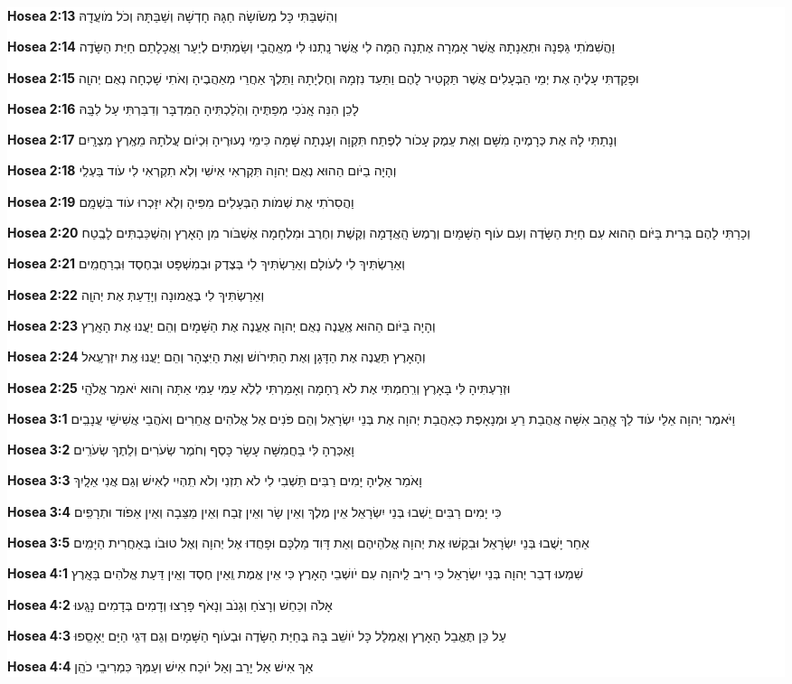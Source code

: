 **Hosea 2:13**   וְהִשְׁבַּתִּי כָּל מְשֹׂושָׂהּ חַגָּהּ חָדְשָׁהּ וְשַׁבַּתָּהּ וְכֹל מֹועֲדָֽהּ

**Hosea 2:14**   וַהֲשִׁמֹּתִי גַּפְנָהּ וּתְאֵנָתָהּ אֲשֶׁר אָמְרָה אֶתְנָה הֵמָּה לִי אֲשֶׁר נָֽתְנוּ לִי מְאַֽהֲבָי וְשַׂמְתִּים לְיַעַר וַאֲכָלָתַם חַיַּת הַשָּׂדֶֽה

**Hosea 2:15**   וּפָקַדְתִּי עָלֶיהָ אֶת יְמֵי הַבְּעָלִים אֲשֶׁר תַּקְטִיר לָהֶם וַתַּעַד נִזְמָהּ וְחֶלְיָתָהּ וַתֵּלֶךְ אַחֲרֵי מְאַהֲבֶיהָ וְאֹתִי שָׁכְחָה נְאֻם יְהוָֽה

**Hosea 2:16**   לָכֵן הִנֵּה אָֽנֹכִי מְפַתֶּיהָ וְהֹֽלַכְתִּיהָ הַמִּדְבָּר וְדִבַּרְתִּי עַל לִבָּֽהּ

**Hosea 2:17**   וְנָתַתִּי לָהּ אֶת כְּרָמֶיהָ מִשָּׁם וְאֶת עֵמֶק עָכֹור לְפֶתַח תִּקְוָה וְעָנְתָה שָּׁמָּה כִּימֵי נְעוּרֶיהָ וִּכְיֹום עֲלֹתָהּ מֵאֶֽרֶץ מִצְרָֽיִם

**Hosea 2:18**   וְהָיָה בַיֹּום הַהוּא נְאֻם יְהוָה תִּקְרְאִי אִישִׁי וְלֹֽא תִקְרְאִי לִי עֹוד בַּעְלִֽי

**Hosea 2:19**   וַהֲסִרֹתִי אֶת שְׁמֹות הַבְּעָלִים מִפִּיהָ וְלֹֽא יִזָּכְרוּ עֹוד בִּשְׁמָֽם

**Hosea 2:20**   וְכָרַתִּי לָהֶם בְּרִית בַּיֹּום הַהוּא עִם חַיַּת הַשָּׂדֶה וְעִם עֹוף הַשָּׁמַיִם וְרֶמֶשׂ הָֽאֲדָמָה וְקֶשֶׁת וְחֶרֶב וּמִלְחָמָה אֶשְׁבֹּור מִן הָאָרֶץ וְהִשְׁכַּבְתִּים לָבֶֽטַח

**Hosea 2:21**   וְאֵרַשְׂתִּיךְ לִי לְעֹולָם וְאֵרַשְׂתִּיךְ לִי בְּצֶדֶק וּבְמִשְׁפָּט וּבְחֶסֶד וּֽבְרַחֲמִֽים

**Hosea 2:22**   וְאֵרַשְׂתִּיךְ לִי בֶּאֱמוּנָה וְיָדַעַתְּ אֶת יְהוָֽה

**Hosea 2:23**   וְהָיָה  בַּיֹּום הַהוּא אֶֽעֱנֶה נְאֻם יְהוָה אֶעֱנֶה אֶת הַשָּׁמָיִם וְהֵם יַעֲנוּ אֶת הָאָֽרֶץ

**Hosea 2:24**   וְהָאָרֶץ תַּעֲנֶה אֶת הַדָּגָן וְאֶת הַתִּירֹושׁ וְאֶת הַיִּצְהָר וְהֵם יַעֲנוּ אֶֽת יִזְרְעֶֽאל

**Hosea 2:25**   וּזְרַעְתִּיהָ לִּי בָּאָרֶץ וְרִֽחַמְתִּי אֶת לֹא רֻחָמָה וְאָמַרְתִּי לְלֹֽא עַמִּי עַמִּי אַתָּה וְהוּא יֹאמַר אֱלֹהָֽי 

**Hosea 3:1**   וַיֹּאמֶר יְהוָה אֵלַי עֹוד לֵךְ אֱֽ‍הַב אִשָּׁה אֲהֻבַת רֵעַ וּמְנָאָפֶת כְּאַהֲבַת יְהוָה אֶת בְּנֵי יִשְׂרָאֵל וְהֵם פֹּנִים אֶל אֱלֹהִים אֲחֵרִים וְאֹהֲבֵי אֲשִׁישֵׁי עֲנָבִֽים

**Hosea 3:2**   וָאֶכְּרֶהָ לִּי בַּחֲמִשָּׁה עָשָׂר כָּסֶף וְחֹמֶר שְׂעֹרִים וְלֵתֶךְ שְׂעֹרִֽים

**Hosea 3:3**   וָאֹמַר אֵלֶיהָ יָמִים רַבִּים תֵּשְׁבִי לִי לֹא תִזְנִי וְלֹא תִֽהְיִי לְאִישׁ וְגַם אֲנִי אֵלָֽיִךְ

**Hosea 3:4**   כִּי  יָמִים רַבִּים יֵֽשְׁבוּ בְּנֵי יִשְׂרָאֵל אֵין מֶלֶךְ וְאֵין שָׂר וְאֵין זֶבַח וְאֵין מַצֵּבָה וְאֵין אֵפֹוד וּתְרָפִֽים

**Hosea 3:5**   אַחַר יָשֻׁבוּ בְּנֵי יִשְׂרָאֵל וּבִקְשׁוּ אֶת יְהוָה אֱלֹהֵיהֶם וְאֵת דָּוִד מַלְכָּם וּפָחֲדוּ אֶל יְהוָה וְאֶל טוּבֹו בְּאַחֲרִית הַיָּמִֽים 

**Hosea 4:1**   שִׁמְעוּ דְבַר יְהוָה בְּנֵי יִשְׂרָאֵל כִּי רִיב לַֽיהוָה עִם יֹושְׁבֵי הָאָרֶץ כִּי אֵין אֱמֶת וְֽאֵין חֶסֶד וְאֵֽין דַּעַת אֱלֹהִים בָּאָֽרֶץ

**Hosea 4:2**   אָלֹה וְכַחֵשׁ וְרָצֹחַ וְגָנֹב וְנָאֹף פָּרָצוּ וְדָמִים בְּדָמִים נָגָֽעוּ

**Hosea 4:3**   עַל כֵּן  תֶּאֱבַל הָאָרֶץ וְאֻמְלַל כָּל יֹושֵׁב בָּהּ בְּחַיַּת הַשָּׂדֶה וּבְעֹוף הַשָּׁמָיִם וְגַם דְּגֵי הַיָּם יֵאָסֵֽפוּ

**Hosea 4:4**   אַךְ אִישׁ אַל יָרֵב וְאַל יֹוכַח אִישׁ וְעַמְּךָ כִּמְרִיבֵי כֹהֵֽן
